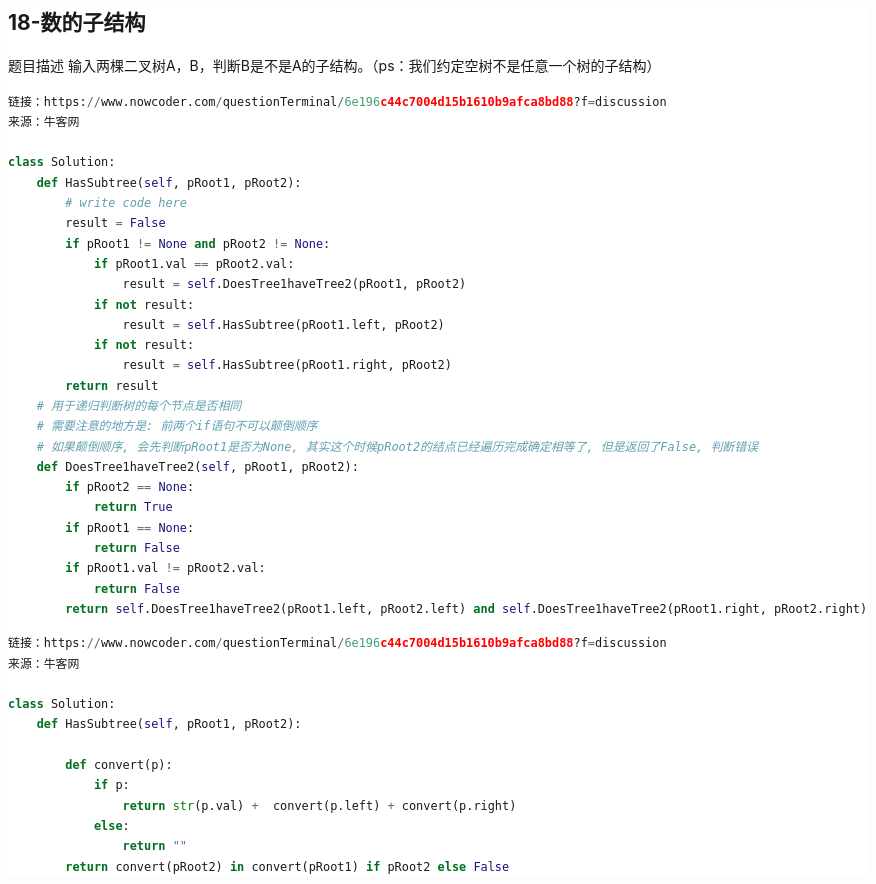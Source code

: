 ```python

```

## 18-数的子结构

题目描述
输入两棵二叉树A，B，判断B是不是A的子结构。（ps：我们约定空树不是任意一个树的子结构）

```python
链接：https://www.nowcoder.com/questionTerminal/6e196c44c7004d15b1610b9afca8bd88?f=discussion
来源：牛客网

class Solution:
    def HasSubtree(self, pRoot1, pRoot2):
        # write code here
        result = False
        if pRoot1 != None and pRoot2 != None:
            if pRoot1.val == pRoot2.val:
                result = self.DoesTree1haveTree2(pRoot1, pRoot2)
            if not result:
                result = self.HasSubtree(pRoot1.left, pRoot2)
            if not result:
                result = self.HasSubtree(pRoot1.right, pRoot2)
        return result
    # 用于递归判断树的每个节点是否相同
    # 需要注意的地方是: 前两个if语句不可以颠倒顺序
    # 如果颠倒顺序, 会先判断pRoot1是否为None, 其实这个时候pRoot2的结点已经遍历完成确定相等了, 但是返回了False, 判断错误
    def DoesTree1haveTree2(self, pRoot1, pRoot2):
        if pRoot2 == None:
            return True
        if pRoot1 == None:
            return False
        if pRoot1.val != pRoot2.val:
            return False
        return self.DoesTree1haveTree2(pRoot1.left, pRoot2.left) and self.DoesTree1haveTree2(pRoot1.right, pRoot2.right)
```
```python
链接：https://www.nowcoder.com/questionTerminal/6e196c44c7004d15b1610b9afca8bd88?f=discussion
来源：牛客网

class Solution:
    def HasSubtree(self, pRoot1, pRoot2):

        def convert(p):
            if p:
                return str(p.val) +  convert(p.left) + convert(p.right)
            else:
                return ""
        return convert(pRoot2) in convert(pRoot1) if pRoot2 else False
```
